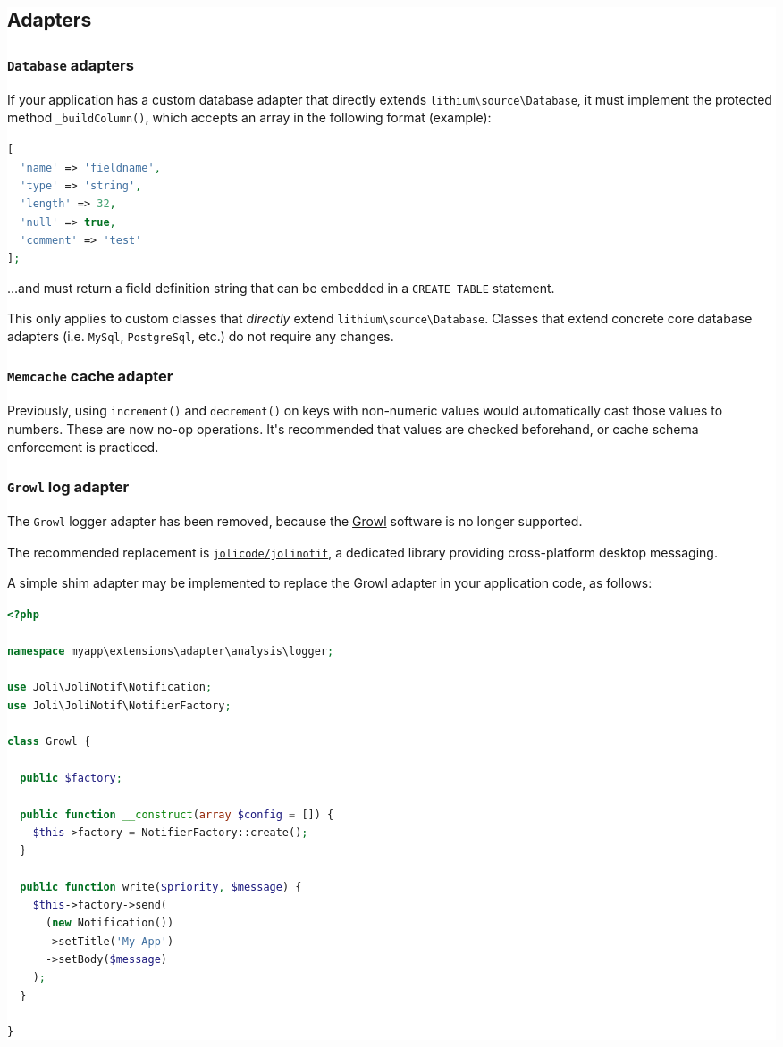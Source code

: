 ## Adapters

### `Database` adapters

If your application has a custom database adapter that directly extends `lithium\source\Database`, it must implement the protected method `_buildColumn()`, which accepts an array in the following format (example):

```php
[
  'name' => 'fieldname',
  'type' => 'string',
  'length' => 32,
  'null' => true,
  'comment' => 'test'
];
```

…and must return a field definition string that can be embedded in a `CREATE TABLE` statement.

This only applies to custom classes that _directly_ extend `lithium\source\Database`. Classes that extend concrete core database adapters (i.e. `MySql`, `PostgreSql`, etc.) do not require any changes.

### `Memcache` cache adapter

Previously, using `increment()` and `decrement()` on keys with non-numeric values would automatically cast those values to numbers. These are now no-op operations. It's recommended that values are checked beforehand, or cache schema enforcement is practiced.

### `Growl` log adapter

The `Growl` logger adapter has been removed, because the [Growl](https://growl.github.io/growl/) software is no longer supported.

The recommended replacement is [`jolicode/jolinotif`](https://github.com/jolicode/JoliNotif), a dedicated library providing cross-platform desktop messaging.

A simple shim adapter may be implemented to replace the Growl adapter in your application code, as follows:

```php
<?php

namespace myapp\extensions\adapter\analysis\logger;

use Joli\JoliNotif\Notification;
use Joli\JoliNotif\NotifierFactory;

class Growl {

  public $factory;

  public function __construct(array $config = []) {
    $this->factory = NotifierFactory::create();
  }

  public function write($priority, $message) {
    $this->factory->send(
      (new Notification())
      ->setTitle('My App')
      ->setBody($message)
    );
  }

}
```